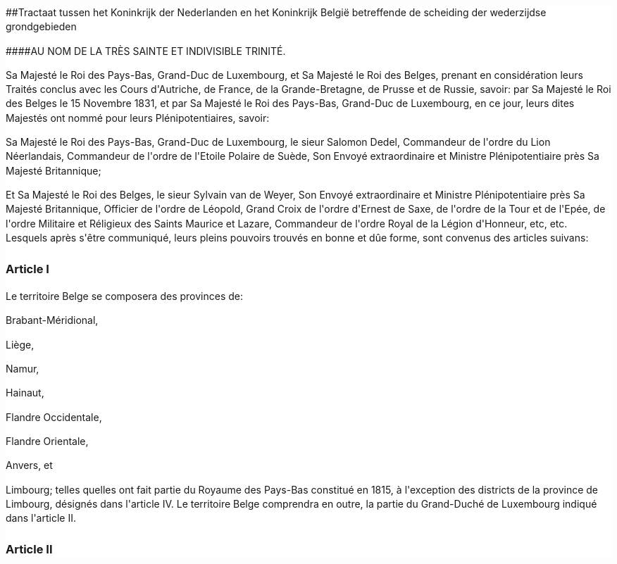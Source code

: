 <meta http-equiv='Content-Type' content='text/html; charset=utf-8' />

##Tractaat tussen het Koninkrijk der Nederlanden en het Koninkrijk België betreffende de scheiding der wederzijdse grondgebieden

####AU NOM DE LA TRÈS SAINTE ET INDIVISIBLE TRINITÉ.

Sa Majesté le Roi des Pays-Bas, Grand-Duc de Luxembourg, et Sa Majesté le Roi des Belges, prenant en considération leurs Traités conclus avec les Cours d'Autriche, de France, de la Grande-Bretagne, de Prusse et de Russie, savoir: par Sa Majesté le Roi des Belges le 15 Novembre 1831, et par Sa Majesté le Roi des Pays-Bas, Grand-Duc de Luxembourg, en ce jour, leurs dites Majestés ont nommé pour leurs Plénipotentiaires, savoir: 

Sa Majesté le Roi des Pays-Bas, Grand-Duc de Luxembourg, le sieur Salomon Dedel, Commandeur de l'ordre du Lion Néerlandais, Commandeur de l'ordre de l'Etoile Polaire de Suède, Son Envoyé extraordinaire et Ministre Plénipotentiaire près Sa Majesté Britannique;  

Et Sa Majesté le Roi des Belges, le sieur Sylvain van de Weyer, Son Envoyé extraordinaire et Ministre Plénipotentiaire près Sa Majesté Britannique, Officier de l'ordre de Léopold, Grand Croix de l'ordre d'Ernest de Saxe, de l'ordre de la Tour et de l'Epée, de l'ordre Militaire et Réligieux des Saints Maurice et Lazare, Commandeur de l'ordre Royal de la Légion d'Honneur, etc, etc.     Lesquels après s'être communiqué, leurs pleins pouvoirs trouvés en bonne et dûe forme, sont convenus des articles suivans:    

### Article  I  

Le territoire Belge se composera des provinces de: 

Brabant-Méridional,  

Liège,  

Namur,  

Hainaut,  

Flandre Occidentale,  

Flandre Orientale,  

Anvers, et  

Limbourg;   telles quelles ont fait partie du Royaume des Pays-Bas constitué en 1815, à l'exception des districts de la province de Limbourg, désignés dans l'article IV. Le territoire Belge comprendra en outre, la partie du Grand-Duché de Luxembourg indiqué dans l'article II. 

### Article  II  
